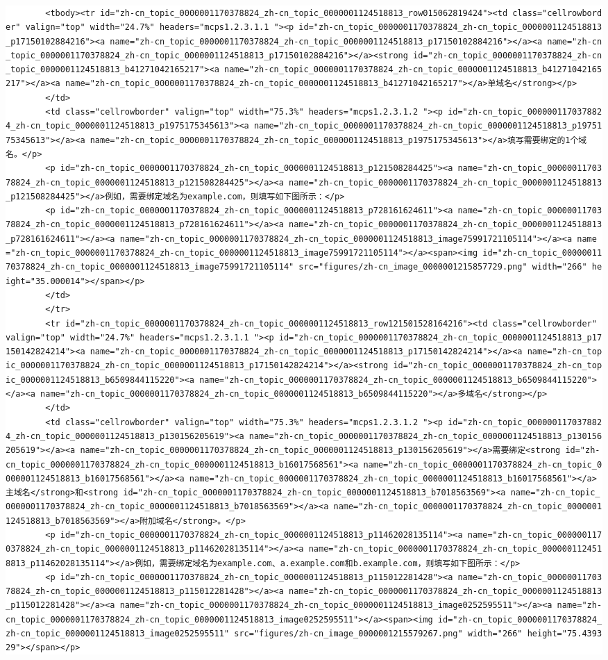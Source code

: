            <tbody><tr id="zh-cn_topic_0000001170378824_zh-cn_topic_0000001124518813_row015062819424"><td class="cellrowborder" valign="top" width="24.7%" headers="mcps1.2.3.1.1 "><p id="zh-cn_topic_0000001170378824_zh-cn_topic_0000001124518813_p17150102884216"><a name="zh-cn_topic_0000001170378824_zh-cn_topic_0000001124518813_p17150102884216"></a><a name="zh-cn_topic_0000001170378824_zh-cn_topic_0000001124518813_p17150102884216"></a><strong id="zh-cn_topic_0000001170378824_zh-cn_topic_0000001124518813_b41271042165217"><a name="zh-cn_topic_0000001170378824_zh-cn_topic_0000001124518813_b41271042165217"></a><a name="zh-cn_topic_0000001170378824_zh-cn_topic_0000001124518813_b41271042165217"></a>单域名</strong></p>
            </td>
            <td class="cellrowborder" valign="top" width="75.3%" headers="mcps1.2.3.1.2 "><p id="zh-cn_topic_0000001170378824_zh-cn_topic_0000001124518813_p1975175345613"><a name="zh-cn_topic_0000001170378824_zh-cn_topic_0000001124518813_p1975175345613"></a><a name="zh-cn_topic_0000001170378824_zh-cn_topic_0000001124518813_p1975175345613"></a>填写需要绑定的1个域名。</p>
            <p id="zh-cn_topic_0000001170378824_zh-cn_topic_0000001124518813_p121508284425"><a name="zh-cn_topic_0000001170378824_zh-cn_topic_0000001124518813_p121508284425"></a><a name="zh-cn_topic_0000001170378824_zh-cn_topic_0000001124518813_p121508284425"></a>例如，需要绑定域名为example.com，则填写如下图所示：</p>
            <p id="zh-cn_topic_0000001170378824_zh-cn_topic_0000001124518813_p728161624611"><a name="zh-cn_topic_0000001170378824_zh-cn_topic_0000001124518813_p728161624611"></a><a name="zh-cn_topic_0000001170378824_zh-cn_topic_0000001124518813_p728161624611"></a><a name="zh-cn_topic_0000001170378824_zh-cn_topic_0000001124518813_image75991721105114"></a><a name="zh-cn_topic_0000001170378824_zh-cn_topic_0000001124518813_image75991721105114"></a><span><img id="zh-cn_topic_0000001170378824_zh-cn_topic_0000001124518813_image75991721105114" src="figures/zh-cn_image_0000001215857729.png" width="266" height="35.000014"></span></p>
            </td>
            </tr>
            <tr id="zh-cn_topic_0000001170378824_zh-cn_topic_0000001124518813_row121501528164216"><td class="cellrowborder" valign="top" width="24.7%" headers="mcps1.2.3.1.1 "><p id="zh-cn_topic_0000001170378824_zh-cn_topic_0000001124518813_p17150142824214"><a name="zh-cn_topic_0000001170378824_zh-cn_topic_0000001124518813_p17150142824214"></a><a name="zh-cn_topic_0000001170378824_zh-cn_topic_0000001124518813_p17150142824214"></a><strong id="zh-cn_topic_0000001170378824_zh-cn_topic_0000001124518813_b6509844115220"><a name="zh-cn_topic_0000001170378824_zh-cn_topic_0000001124518813_b6509844115220"></a><a name="zh-cn_topic_0000001170378824_zh-cn_topic_0000001124518813_b6509844115220"></a>多域名</strong></p>
            </td>
            <td class="cellrowborder" valign="top" width="75.3%" headers="mcps1.2.3.1.2 "><p id="zh-cn_topic_0000001170378824_zh-cn_topic_0000001124518813_p130156205619"><a name="zh-cn_topic_0000001170378824_zh-cn_topic_0000001124518813_p130156205619"></a><a name="zh-cn_topic_0000001170378824_zh-cn_topic_0000001124518813_p130156205619"></a>需要绑定<strong id="zh-cn_topic_0000001170378824_zh-cn_topic_0000001124518813_b16017568561"><a name="zh-cn_topic_0000001170378824_zh-cn_topic_0000001124518813_b16017568561"></a><a name="zh-cn_topic_0000001170378824_zh-cn_topic_0000001124518813_b16017568561"></a>主域名</strong>和<strong id="zh-cn_topic_0000001170378824_zh-cn_topic_0000001124518813_b7018563569"><a name="zh-cn_topic_0000001170378824_zh-cn_topic_0000001124518813_b7018563569"></a><a name="zh-cn_topic_0000001170378824_zh-cn_topic_0000001124518813_b7018563569"></a>附加域名</strong>。</p>
            <p id="zh-cn_topic_0000001170378824_zh-cn_topic_0000001124518813_p11462028135114"><a name="zh-cn_topic_0000001170378824_zh-cn_topic_0000001124518813_p11462028135114"></a><a name="zh-cn_topic_0000001170378824_zh-cn_topic_0000001124518813_p11462028135114"></a>例如，需要绑定域名为example.com、a.example.com和b.example.com，则填写如下图所示：</p>
            <p id="zh-cn_topic_0000001170378824_zh-cn_topic_0000001124518813_p115012281428"><a name="zh-cn_topic_0000001170378824_zh-cn_topic_0000001124518813_p115012281428"></a><a name="zh-cn_topic_0000001170378824_zh-cn_topic_0000001124518813_p115012281428"></a><a name="zh-cn_topic_0000001170378824_zh-cn_topic_0000001124518813_image0252595511"></a><a name="zh-cn_topic_0000001170378824_zh-cn_topic_0000001124518813_image0252595511"></a><span><img id="zh-cn_topic_0000001170378824_zh-cn_topic_0000001124518813_image0252595511" src="figures/zh-cn_image_0000001215579267.png" width="266" height="75.439329"></span></p>